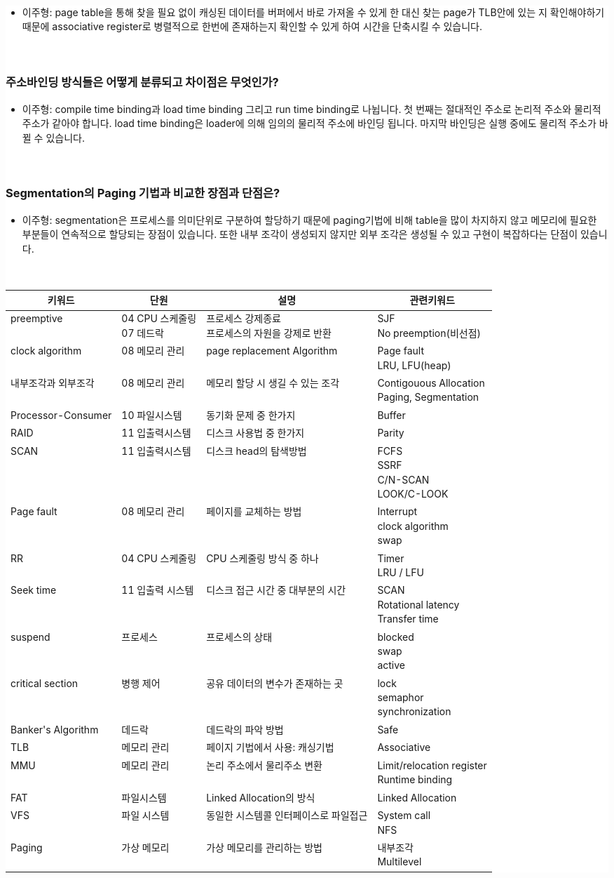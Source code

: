 * 이주형: page table을 통해 찾을 필요 없이 캐싱된 데이터를 버퍼에서 바로 가져올 수 있게 한 대신 찾는 page가 TLB안에 있는 지 확인해야하기 때문에 associative register로 병렬적으로 한번에 존재하는지 확인할 수 있게 하여 시간을 단축시킬 수 있습니다.

  ​     

### 주소바인딩 방식들은 어떻게 분류되고 차이점은 무엇인가?

* 이주형: compile time binding과 load time binding 그리고 run time binding로 나뉩니다. 첫 번째는 절대적인 주소로 논리적 주소와 물리적 주소가 같아야 합니다. load time binding은 loader에 의해 임의의 물리적 주소에 바인딩 됩니다. 마지막 바인딩은 실행 중에도 물리적 주소가 바뀔 수 있습니다.

​      

### Segmentation의 Paging 기법과 비교한 장점과 단점은?

* 이주형: segmentation은 프로세스를 의미단위로 구분하여 할당하기 때문에 paging기법에 비해  table을 많이 차지하지 않고 메모리에 필요한 부분들이 연속적으로 할당되는 장점이 있습니다. 또한 내부 조각이 생성되지 않지만 외부 조각은 생성될 수 있고 구현이 복잡하다는 단점이 있습니다.

​          

| 키워드              | 단원                           | 설명                                                 | 관련키워드                                       |
| ------------------- | ------------------------------ | ---------------------------------------------------- | ------------------------------------------------ |
| preemptive          | 04 CPU 스케줄링<br />07 데드락 | 프로세스 강제종료<br />프로세스의 자원을 강제로 반환 | SJF<br />No preemption(비선점)                   |
| clock algorithm     | 08 메모리 관리                 | page replacement Algorithm                           | Page fault<br />LRU, LFU(heap)                   |
| 내부조각과 외부조각 | 08 메모리 관리                 | 메모리 할당 시 생길 수 있는 조각                     | Contigouous Allocation<br />Paging, Segmentation |
| Processor-Consumer  | 10 파일시스템                  | 동기화 문제 중 한가지                                | Buffer                                           |
| RAID                | 11 입출력시스템                | 디스크 사용법 중 한가지                              | Parity                                           |
| SCAN                | 11 입출력시스템                | 디스크 head의 탐색방법                               | FCFS<br />SSRF<br />C/N-SCAN<br />LOOK/C-LOOK    |
| Page fault          | 08 메모리 관리                 | 페이지를 교체하는 방법                               | Interrupt<br />clock algorithm<br />swap         |
| RR                  | 04 CPU 스케줄링                | CPU 스케줄링 방식 중 하나                            | Timer<br />LRU / LFU                             |
| Seek time           | 11 입출력 시스템               | 디스크 접근 시간 중 대부분의 시간                    | SCAN<br />Rotational latency<br />Transfer time  |
| suspend             | 프로세스                       | 프로세스의 상태                                      | blocked<br />swap<br />active                    |
| critical section    | 병행 제어                      | 공유 데이터의 변수가 존재하는 곳                     | lock<br />semaphor<br />synchronization          |
| Banker's Algorithm  | 데드락                         | 데드락의 파악 방법                                   | Safe                                             |
| TLB                 | 메모리 관리                    | 페이지 기법에서 사용: 캐싱기법                       | Associative                                      |
| MMU                 | 메모리 관리                    | 논리 주소에서 물리주소 변환                          | Limit/relocation register<br />Runtime binding   |
| FAT                 | 파일시스템                     | Linked Allocation의 방식                             | Linked Allocation                                |
| VFS                 | 파일 시스템                    | 동일한 시스템콜 인터페이스로 파일접근                | System call<br />NFS                             |
| Paging              | 가상 메모리                    | 가상 메모리를 관리하는 방법                          | 내부조각<br />Multilevel<br />                   |

